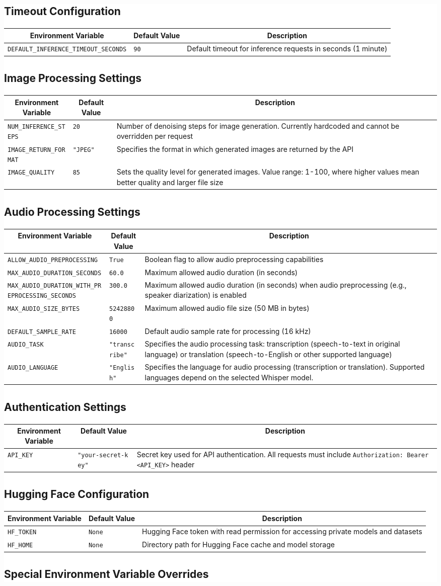 ## Timeout Configuration

| Environment Variable | Default Value | Description |
|---------------------|---------------|-------------|
| `DEFAULT_INFERENCE_TIMEOUT_SECONDS` | `90` | Default timeout for inference requests in seconds (1 minute) |

## Image Processing Settings

| Environment Variable | Default Value | Description |
|---------------------|---------------|-------------|
| `NUM_INFERENCE_STEPS` | `20` | Number of denoising steps for image generation. Currently hardcoded and cannot be overridden per request |
| `IMAGE_RETURN_FORMAT` | `"JPEG"` | Specifies the format in which generated images are returned by the API |
| `IMAGE_QUALITY` | `85` | Sets the quality level for generated images. Value range: 1-100, where higher values mean better quality and larger file size |

## Audio Processing Settings

| Environment Variable | Default Value | Description |
|---------------------|---------------|-------------|
| `ALLOW_AUDIO_PREPROCESSING` | `True` | Boolean flag to allow audio preprocessing capabilities |
| `MAX_AUDIO_DURATION_SECONDS` | `60.0` | Maximum allowed audio duration (in seconds) |
| `MAX_AUDIO_DURATION_WITH_PREPROCESSING_SECONDS` | `300.0` | Maximum allowed audio duration (in seconds) when audio preprocessing (e.g., speaker diarization) is enabled |
| `MAX_AUDIO_SIZE_BYTES` | `52428800` | Maximum allowed audio file size (50 MB in bytes) |
| `DEFAULT_SAMPLE_RATE` | `16000` | Default audio sample rate for processing (16 kHz) |
| `AUDIO_TASK` | `"transcribe"` | Specifies the audio processing task: transcription (speech-to-text in original language) or translation (speech-to-English or other supported language) |
| `AUDIO_LANGUAGE` | `"English"` | Specifies the language for audio processing (transcription or translation). Supported languages depend on the selected Whisper model. |

## Authentication Settings

| Environment Variable | Default Value | Description |
|---------------------|---------------|-------------|
| `API_KEY` | `"your-secret-key"` | Secret key used for API authentication. All requests must include `Authorization: Bearer <API_KEY>` header |

## Hugging Face Configuration

| Environment Variable | Default Value | Description |
|---------------------|---------------|-------------|
| `HF_TOKEN` | `None` | Hugging Face token with read permission for accessing private models and datasets |
| `HF_HOME` | `None` | Directory path for Hugging Face cache and model storage |

## Special Environment Variable Overrides
